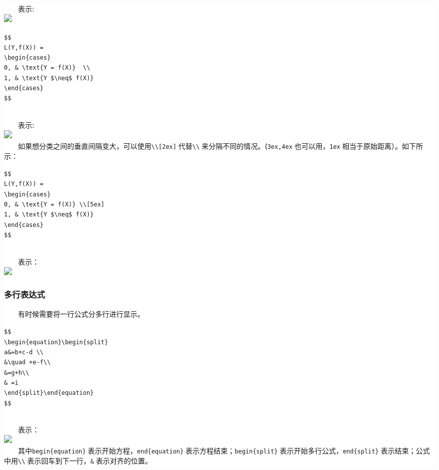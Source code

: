   表示:  
![](https://math.jianshu.com/math?formula=f(n)%20%5Cbegin%7Bcases%7D%20%5Ccfrac%20n2%2C%20%26if%5C%20n%5C%20is%5C%20even%5C%5C%203n%20%2B%201%2C%20%26if%5C%20n%5C%20is%5C%20odd%20%5Cend%7Bcases%7D)

```
$$
L(Y,f(X)) =
\begin{cases}
0, & \text{Y = f(X)}  \\
1, & \text{Y $\neq$ f(X)}
\end{cases}
$$


```

  表示:  
![](https://math.jianshu.com/math?formula=L(Y%2Cf(X))%20%3D%20%5Cbegin%7Bcases%7D%200%2C%20%26%20%5Ctext%7BY%20%3D%20f(X)%7D%20%5C%5C%201%2C%20%26%20%5Ctext%7BY%20%24%5Cneq%24%20f(X)%7D%20%5Cend%7Bcases%7D)  
  如果想分类之间的垂直间隔变大，可以使用`\\[2ex]` 代替`\\` 来分隔不同的情况。(`3ex,4ex` 也可以用，`1ex` 相当于原始距离）。如下所示：

```
$$
L(Y,f(X)) =
\begin{cases}
0, & \text{Y = f(X)} \\[5ex]
1, & \text{Y $\neq$ f(X)}
\end{cases}
$$


```

  表示：  
![](https://math.jianshu.com/math?formula=L(Y%2Cf(X))%20%3D%20%5Cbegin%7Bcases%7D%200%2C%20%26%20%5Ctext%7BY%20%3D%20f(X)%7D%20%5C%5C%5B5ex%5D%201%2C%20%26%20%5Ctext%7BY%20%24%5Cneq%24%20f(X)%7D%20%5Cend%7Bcases%7D)

### 多行表达式

  有时候需要将一行公式分多行进行显示。

```
$$
\begin{equation}\begin{split} 
a&=b+c-d \\ 
&\quad +e-f\\ 
&=g+h\\ 
& =i 
\end{split}\end{equation}
$$


```

  表示：  
![](https://math.jianshu.com/math?formula=%5Cbegin%7Bequation%7D%5Cbegin%7Bsplit%7D%20a%26%3Db%2Bc-d%20%5C%5C%20%26%5Cquad%20%2Be-f%5C%5C%20%26%3Dg%2Bh%5C%5C%20%26%20%3Di%20%5Cend%7Bsplit%7D%5Cend%7Bequation%7D)  
  其中`begin{equation}` 表示开始方程，`end{equation}` 表示方程结束；`begin{split}` 表示开始多行公式，`end{split}` 表示结束；公式中用`\\` 表示回车到下一行，`&` 表示对齐的位置。
